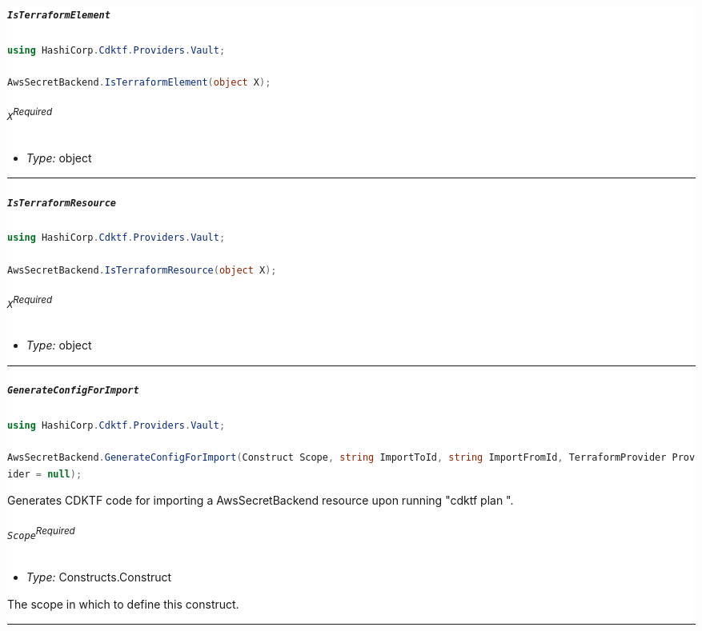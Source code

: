 ##### `IsTerraformElement` <a name="IsTerraformElement" id="@cdktf/provider-vault.awsSecretBackend.AwsSecretBackend.isTerraformElement"></a>

```csharp
using HashiCorp.Cdktf.Providers.Vault;

AwsSecretBackend.IsTerraformElement(object X);
```

###### `X`<sup>Required</sup> <a name="X" id="@cdktf/provider-vault.awsSecretBackend.AwsSecretBackend.isTerraformElement.parameter.x"></a>

- *Type:* object

---

##### `IsTerraformResource` <a name="IsTerraformResource" id="@cdktf/provider-vault.awsSecretBackend.AwsSecretBackend.isTerraformResource"></a>

```csharp
using HashiCorp.Cdktf.Providers.Vault;

AwsSecretBackend.IsTerraformResource(object X);
```

###### `X`<sup>Required</sup> <a name="X" id="@cdktf/provider-vault.awsSecretBackend.AwsSecretBackend.isTerraformResource.parameter.x"></a>

- *Type:* object

---

##### `GenerateConfigForImport` <a name="GenerateConfigForImport" id="@cdktf/provider-vault.awsSecretBackend.AwsSecretBackend.generateConfigForImport"></a>

```csharp
using HashiCorp.Cdktf.Providers.Vault;

AwsSecretBackend.GenerateConfigForImport(Construct Scope, string ImportToId, string ImportFromId, TerraformProvider Provider = null);
```

Generates CDKTF code for importing a AwsSecretBackend resource upon running "cdktf plan <stack-name>".

###### `Scope`<sup>Required</sup> <a name="Scope" id="@cdktf/provider-vault.awsSecretBackend.AwsSecretBackend.generateConfigForImport.parameter.scope"></a>

- *Type:* Constructs.Construct

The scope in which to define this construct.

---